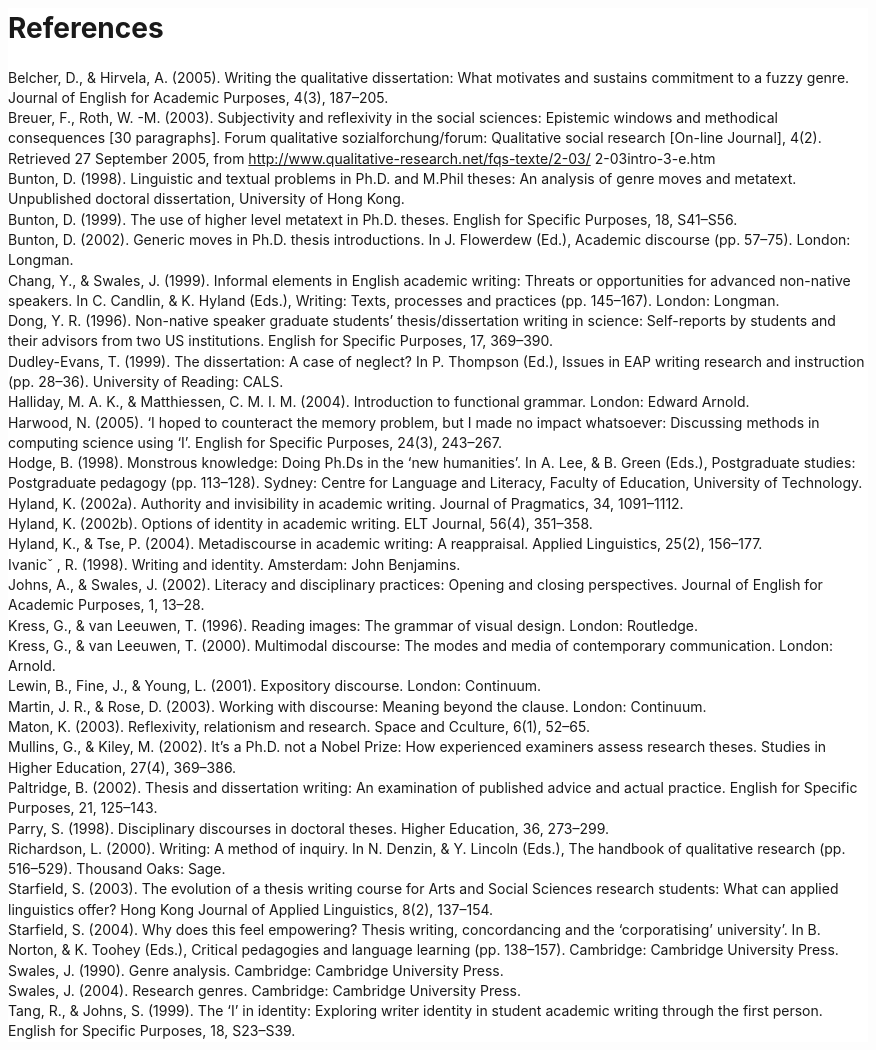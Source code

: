 # References

Belcher, D., & Hirvela, A. (2005). Writing the qualitative dissertation: What motivates and sustains commitment to a fuzzy genre. Journal of English for Academic Purposes, 4(3), 187–205.   
Breuer, F., Roth, W. -M. (2003). Subjectivity and reflexivity in the social sciences: Epistemic windows and methodical consequences [30 paragraphs]. Forum qualitative sozialforchung/forum: Qualitative social research [On-line Journal], 4(2). Retrieved 27 September 2005, from http://www.qualitative-research.net/fqs-texte/2-03/ 2-03intro-3-e.htm   
Bunton, D. (1998). Linguistic and textual problems in Ph.D. and M.Phil theses: An analysis of genre moves and metatext. Unpublished doctoral dissertation, University of Hong Kong.   
Bunton, D. (1999). The use of higher level metatext in Ph.D. theses. English for Specific Purposes, 18, S41–S56.   
Bunton, D. (2002). Generic moves in Ph.D. thesis introductions. In J. Flowerdew (Ed.), Academic discourse (pp. 57–75). London: Longman.   
Chang, Y., & Swales, J. (1999). Informal elements in English academic writing: Threats or opportunities for advanced non-native speakers. In C. Candlin, & K. Hyland (Eds.), Writing: Texts, processes and practices (pp. 145–167). London: Longman.   
Dong, Y. R. (1996). Non-native speaker graduate students’ thesis/dissertation writing in science: Self-reports by students and their advisors from two US institutions. English for Specific Purposes, 17, 369–390.   
Dudley-Evans, T. (1999). The dissertation: A case of neglect? In P. Thompson (Ed.), Issues in EAP writing research and instruction (pp. 28–36). University of Reading: CALS.   
Halliday, M. A. K., & Matthiessen, C. M. I. M. (2004). Introduction to functional grammar. London: Edward Arnold.   
Harwood, N. (2005). ‘I hoped to counteract the memory problem, but I made no impact whatsoever: Discussing methods in computing science using ‘I’. English for Specific Purposes, 24(3), 243–267.   
Hodge, B. (1998). Monstrous knowledge: Doing Ph.Ds in the ‘new humanities’. In A. Lee, & B. Green (Eds.), Postgraduate studies: Postgraduate pedagogy (pp. 113–128). Sydney: Centre for Language and Literacy, Faculty of Education, University of Technology.   
Hyland, K. (2002a). Authority and invisibility in academic writing. Journal of Pragmatics, 34, 1091–1112.   
Hyland, K. (2002b). Options of identity in academic writing. ELT Journal, 56(4), 351–358.   
Hyland, K., & Tse, P. (2004). Metadiscourse in academic writing: A reappraisal. Applied Linguistics, 25(2), 156–177.   
Ivanicˇ , R. (1998). Writing and identity. Amsterdam: John Benjamins.   
Johns, A., & Swales, J. (2002). Literacy and disciplinary practices: Opening and closing perspectives. Journal of English for Academic Purposes, 1, 13–28.   
Kress, G., & van Leeuwen, T. (1996). Reading images: The grammar of visual design. London: Routledge.   
Kress, G., & van Leeuwen, T. (2000). Multimodal discourse: The modes and media of contemporary communication. London: Arnold.   
Lewin, B., Fine, J., & Young, L. (2001). Expository discourse. London: Continuum.   
Martin, J. R., & Rose, D. (2003). Working with discourse: Meaning beyond the clause. London: Continuum.   
Maton, K. (2003). Reflexivity, relationism and research. Space and Cculture, 6(1), 52–65.   
Mullins, G., & Kiley, M. (2002). It’s a Ph.D. not a Nobel Prize: How experienced examiners assess research theses. Studies in Higher Education, 27(4), 369–386.   
Paltridge, B. (2002). Thesis and dissertation writing: An examination of published advice and actual practice. English for Specific Purposes, 21, 125–143.   
Parry, S. (1998). Disciplinary discourses in doctoral theses. Higher Education, 36, 273–299.   
Richardson, L. (2000). Writing: A method of inquiry. In N. Denzin, & Y. Lincoln (Eds.), The handbook of qualitative research (pp. 516–529). Thousand Oaks: Sage.   
Starfield, S. (2003). The evolution of a thesis writing course for Arts and Social Sciences research students: What can applied linguistics offer? Hong Kong Journal of Applied Linguistics, 8(2), 137–154.   
Starfield, S. (2004). Why does this feel empowering? Thesis writing, concordancing and the ‘corporatising’ university’. In B. Norton, & K. Toohey (Eds.), Critical pedagogies and language learning (pp. 138–157). Cambridge: Cambridge University Press.   
Swales, J. (1990). Genre analysis. Cambridge: Cambridge University Press.   
Swales, J. (2004). Research genres. Cambridge: Cambridge University Press.   
Tang, R., & Johns, S. (1999). The ‘I’ in identity: Exploring writer identity in student academic writing through the first person. English for Specific Purposes, 18, S23–S39.   